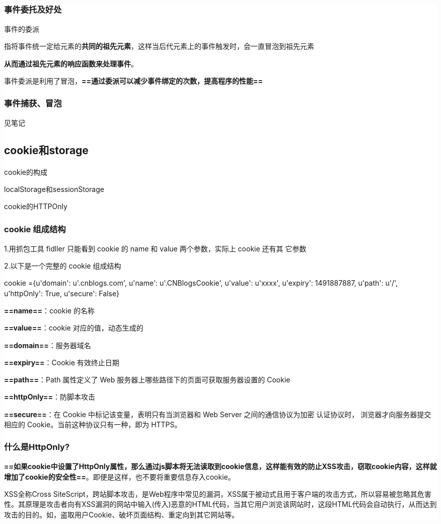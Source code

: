 ### 事件委托及好处

事件的委派

指将事件统一定给元素的**共同的祖先元素**，这样当后代元素上的事件触发时，会一直冒泡到祖先元素

**从而通过祖先元素的响应函数来处理事件**。

事件委派是利用了冒泡，**==通过委派可以减少事件绑定的次数，提高程序的性能==**

### 事件捕获、冒泡

见笔记





## cookie和storage

cookie的构成

localStorage和sessionStorage

cookie的HTTPOnly





### cookie 组成结构

1.用抓包工具 fidller 只能看到 cookie 的 name 和 value 两个参数，实际上 cookie 还有其 它参数

2.以下是一个完整的 cookie 组成结构 

cookie ={u'domain': u'.cnblogs.com', u'name': u'.CNBlogsCookie', u'value': u'xxxx', u'expiry': 1491887887, u'path': u'/', u'httpOnly': True, u'secure': False} 

**==name==**：cookie 的名称 

**==value==**：cookie 对应的值，动态生成的 

**==domain==**：服务器域名 

**==expiry==**：Cookie 有效终止日期 

**==path==**：Path 属性定义了 Web 服务器上哪些路径下的页面可获取服务器设置的 Cookie 

**==httpOnly==**：防脚本攻击 

**==secure==**：在 Cookie 中标记该变量，表明只有当浏览器和 Web Server 之间的通信协议为加密 认证协议时， 浏览器才向服务器提交相应的 Cookie。当前这种协议只有一种，即为 HTTPS。

### 什么是HttpOnly?

**==如果cookie中设置了HttpOnly属性，那么通过js脚本将无法读取到cookie信息，这样能有效的防止XSS攻击，窃取cookie内容，这样就增加了cookie的安全性==**。即便是这样，也不要将重要信息存入cookie。

XSS全称Cross SiteScript，跨站脚本攻击，是Web程序中常见的漏洞，XSS属于被动式且用于客户端的攻击方式，所以容易被忽略其危害性。其原理是攻击者向有XSS漏洞的网站中输入(传入)恶意的HTML代码，当其它用户浏览该网站时，这段HTML代码会自动执行，从而达到攻击的目的。如，盗取用户Cookie、破坏页面结构、重定向到其它网站等。
